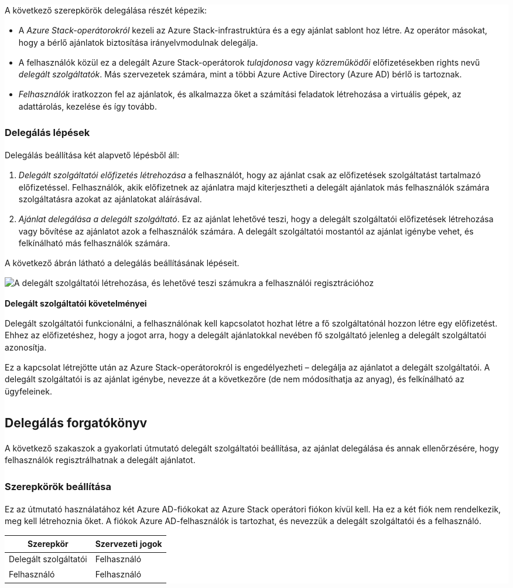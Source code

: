 A következő szerepkörök delegálása részét képezik:

* A *Azure Stack-operátorokról* kezeli az Azure Stack-infrastruktúra és a egy ajánlat sablont hoz létre. Az operátor másokat, hogy a bérlő ajánlatok biztosítása irányelvmodulnak delegálja.

* A felhasználók közül ez a delegált Azure Stack-operátorok *tulajdonosa* vagy *közreműködői* előfizetésekben rights nevű *delegált szolgáltatók*. Más szervezetek számára, mint a többi Azure Active Directory (Azure AD) bérlő is tartoznak.

* *Felhasználók* iratkozzon fel az ajánlatok, és alkalmazza őket a számítási feladatok létrehozása a virtuális gépek, az adattárolás, kezelése és így tovább.

### <a name="delegation-steps"></a>Delegálás lépések

Delegálás beállítása két alapvető lépésből áll:

1. *Delegált szolgáltatói előfizetés létrehozása* a felhasználót, hogy az ajánlat csak az előfizetések szolgáltatást tartalmazó előfizetéssel. Felhasználók, akik előfizetnek az ajánlatra majd kiterjesztheti a delegált ajánlatok más felhasználók számára szolgáltatásra azokat az ajánlatokat aláírásával.

2. *Ajánlat delegálása a delegált szolgáltató*. Ez az ajánlat lehetővé teszi, hogy a delegált szolgáltatói előfizetések létrehozása vagy bővítése az ajánlatot azok a felhasználók számára. A delegált szolgáltatói mostantól az ajánlat igénybe vehet, és felkínálható más felhasználók számára.

A következő ábrán látható a delegálás beállításának lépéseit.

![A delegált szolgáltatói létrehozása, és lehetővé teszi számukra a felhasználói regisztrációhoz](media/azure-stack-delegated-provider/image2.png)

**Delegált szolgáltatói követelményei**

Delegált szolgáltatói funkcionálni, a felhasználónak kell kapcsolatot hozhat létre a fő szolgáltatónál hozzon létre egy előfizetést. Ehhez az előfizetéshez, hogy a jogot arra, hogy a delegált ajánlatokkal nevében fő szolgáltató jelenleg a delegált szolgáltatói azonosítja.

Ez a kapcsolat létrejötte után az Azure Stack-operátorokról is engedélyezheti – delegálja az ajánlatot a delegált szolgáltatói. A delegált szolgáltatói is az ajánlat igénybe, nevezze át a következőre (de nem módosíthatja az anyag), és felkínálható az ügyfeleinek.

## <a name="delegation-walkthrough"></a>Delegálás forgatókönyv

A következő szakaszok a gyakorlati útmutató delegált szolgáltatói beállítása, az ajánlat delegálása és annak ellenőrzésére, hogy felhasználók regisztrálhatnak a delegált ajánlatot.

### <a name="set-up-roles"></a>Szerepkörök beállítása

Ez az útmutató használatához két Azure AD-fiókokat az Azure Stack operátori fiókon kívül kell. Ha ez a két fiók nem rendelkezik, meg kell létrehoznia őket. A fiókok Azure AD-felhasználók is tartozhat, és nevezzük a delegált szolgáltatói és a felhasználó.

| **Szerepkör** | **Szervezeti jogok** |
| --- | --- |
| Delegált szolgáltatói |Felhasználó |
| Felhasználó |Felhasználó |

